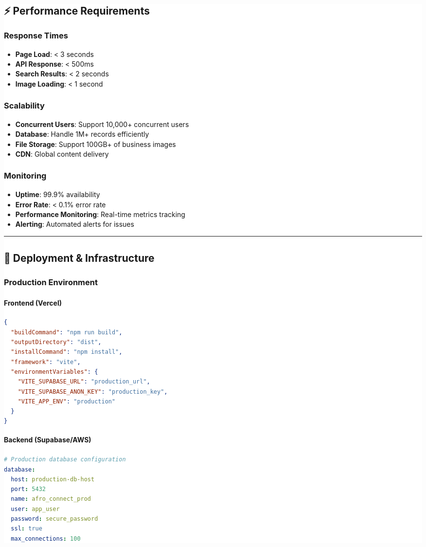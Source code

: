 
## ⚡ Performance Requirements

### Response Times
- **Page Load**: < 3 seconds
- **API Response**: < 500ms
- **Search Results**: < 2 seconds
- **Image Loading**: < 1 second

### Scalability
- **Concurrent Users**: Support 10,000+ concurrent users
- **Database**: Handle 1M+ records efficiently
- **File Storage**: Support 100GB+ of business images
- **CDN**: Global content delivery

### Monitoring
- **Uptime**: 99.9% availability
- **Error Rate**: < 0.1% error rate
- **Performance Monitoring**: Real-time metrics tracking
- **Alerting**: Automated alerts for issues

---

## 🚀 Deployment & Infrastructure

### Production Environment

#### Frontend (Vercel)
```json
{
  "buildCommand": "npm run build",
  "outputDirectory": "dist",
  "installCommand": "npm install",
  "framework": "vite",
  "environmentVariables": {
    "VITE_SUPABASE_URL": "production_url",
    "VITE_SUPABASE_ANON_KEY": "production_key",
    "VITE_APP_ENV": "production"
  }
}
```

#### Backend (Supabase/AWS)
```yaml
# Production database configuration
database:
  host: production-db-host
  port: 5432
  name: afro_connect_prod
  user: app_user
  password: secure_password
  ssl: true
  max_connections: 100
```
